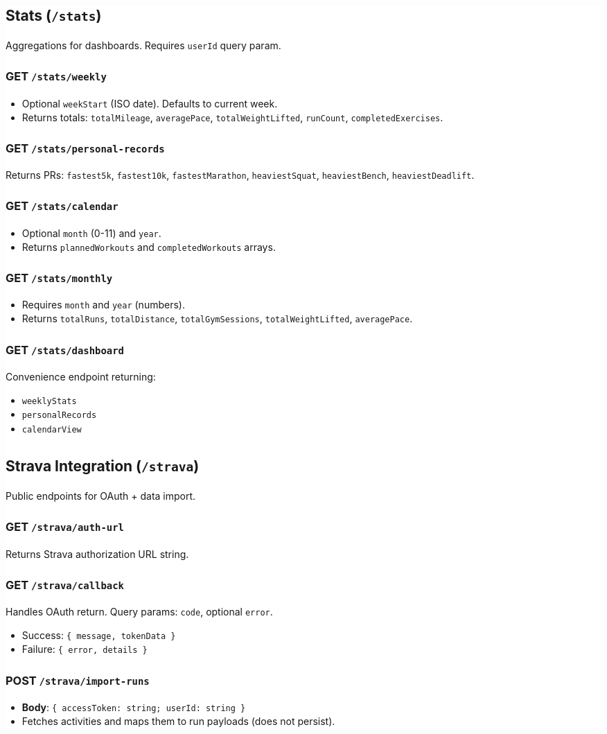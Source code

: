 ## Stats (`/stats`)

Aggregations for dashboards. Requires `userId` query param.

### GET `/stats/weekly`

- Optional `weekStart` (ISO date). Defaults to current week.
- Returns totals: `totalMileage`, `averagePace`, `totalWeightLifted`, `runCount`, `completedExercises`.

### GET `/stats/personal-records`

Returns PRs: `fastest5k`, `fastest10k`, `fastestMarathon`, `heaviestSquat`, `heaviestBench`, `heaviestDeadlift`.

### GET `/stats/calendar`

- Optional `month` (0-11) and `year`.
- Returns `plannedWorkouts` and `completedWorkouts` arrays.

### GET `/stats/monthly`

- Requires `month` and `year` (numbers).
- Returns `totalRuns`, `totalDistance`, `totalGymSessions`, `totalWeightLifted`, `averagePace`.

### GET `/stats/dashboard`

Convenience endpoint returning:

- `weeklyStats`
- `personalRecords`
- `calendarView`

## Strava Integration (`/strava`)

Public endpoints for OAuth + data import.

### GET `/strava/auth-url`

Returns Strava authorization URL string.

### GET `/strava/callback`

Handles OAuth return. Query params: `code`, optional `error`.

- Success: `{ message, tokenData }`
- Failure: `{ error, details }`

### POST `/strava/import-runs`

- **Body**: `{ accessToken: string; userId: string }`
- Fetches activities and maps them to run payloads (does not persist).
